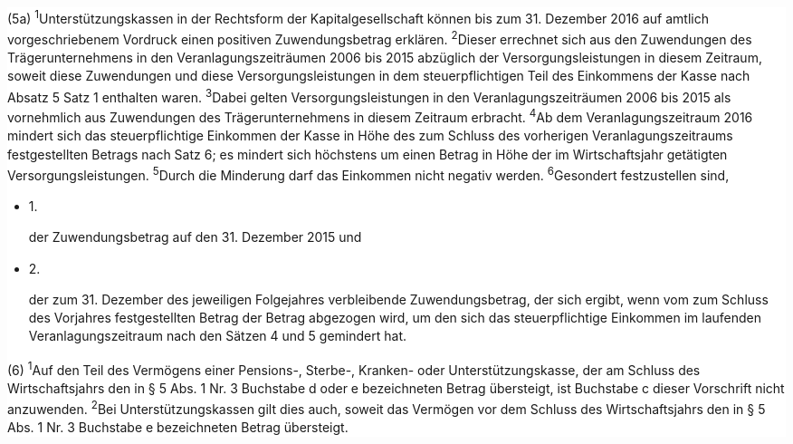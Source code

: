 </div>

<div class="jurAbsatz">

(5a) <sup>1</sup>Unterstützungskassen in der Rechtsform der
Kapitalgesellschaft können bis zum 31. Dezember 2016 auf amtlich
vorgeschriebenem Vordruck einen positiven Zuwendungsbetrag erklären.
<sup>2</sup>Dieser errechnet sich aus den Zuwendungen des
Trägerunternehmens in den Veranlagungszeiträumen 2006 bis 2015
abzüglich der Versorgungsleistungen in diesem Zeitraum, soweit diese
Zuwendungen und diese Versorgungsleistungen in dem steuerpflichtigen
Teil des Einkommens der Kasse nach Absatz 5 Satz 1 enthalten waren.
<sup>3</sup>Dabei gelten Versorgungsleistungen in den
Veranlagungszeiträumen 2006 bis 2015 als vornehmlich aus Zuwendungen
des Trägerunternehmens in diesem Zeitraum erbracht. <sup>4</sup>Ab dem
Veranlagungszeitraum 2016 mindert sich das steuerpflichtige Einkommen
der Kasse in Höhe des zum Schluss des vorherigen Veranlagungszeitraums
festgestellten Betrags nach Satz 6; es mindert sich höchstens um einen
Betrag in Höhe der im Wirtschaftsjahr getätigten Versorgungsleistungen.
<sup>5</sup>Durch die Minderung darf das Einkommen nicht negativ werden.
<sup>6</sup>Gesondert festzustellen sind,

  - 1\.
    
    <div style="">
    
    der Zuwendungsbetrag auf den 31. Dezember 2015 und
    
    </div>

  - 2\.
    
    <div style="">
    
    der zum 31. Dezember des jeweiligen Folgejahres verbleibende
    Zuwendungsbetrag, der sich ergibt, wenn vom zum Schluss des
    Vorjahres festgestellten Betrag der Betrag abgezogen wird, um den
    sich das steuerpflichtige Einkommen im laufenden
    Veranlagungszeitraum nach den Sätzen 4 und 5 gemindert hat.
    
    </div>

</div>

<div class="jurAbsatz">

(6) <sup>1</sup>Auf den Teil des Vermögens einer Pensions-, Sterbe-,
Kranken- oder Unterstützungskasse, der am Schluss des Wirtschaftsjahrs
den in § 5 Abs. 1 Nr. 3 Buchstabe d oder e bezeichneten Betrag
übersteigt, ist Buchstabe c dieser Vorschrift nicht anzuwenden.
<sup>2</sup>Bei Unterstützungskassen gilt dies auch, soweit das Vermögen
vor dem Schluss des Wirtschaftsjahrs den in § 5 Abs. 1 Nr. 3 Buchstabe e
bezeichneten Betrag übersteigt.

</div>

</div>
